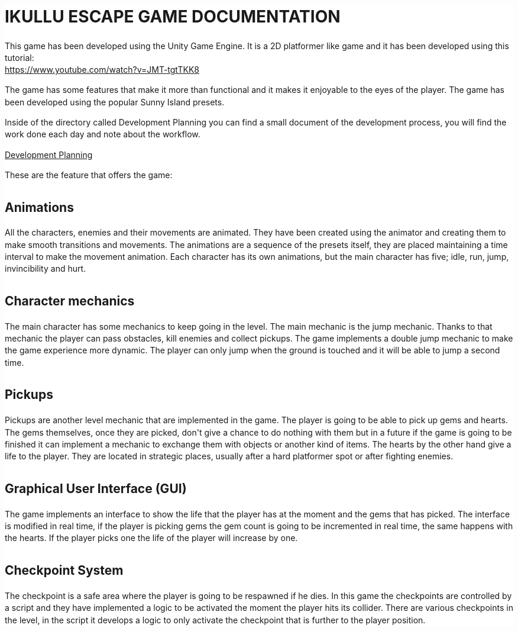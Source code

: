 # IKULLU ESCAPE GAME DOCUMENTATION

This game has been developed using the Unity Game Engine. It is a 2D platformer like game and it has been developed using this tutorial:  
https://www.youtube.com/watch?v=JMT-tgtTKK8

The game has some features that make it more than functional and it makes it enjoyable to the eyes of the player. The game has been developed using the popular Sunny Island presets.

Inside of the directory called Development Planning you can find a small document of the development process, you will find the work done each day and note about the workflow.

[Development Planning](https://github.com/Multimedia-2023-24/game-unity-Julen-H/blob/main/Development%20Planning/README.md)

These are the feature that offers the game:  

## Animations

All the characters, enemies and their movements are animated. They have been created using the animator and creating them to make smooth transitions and movements. The animations are a sequence of the presets itself, they are placed maintaining a time interval to make the movement animation. Each character has its own animations, but the main character has five; idle, run, jump, invincibility and hurt.

## Character mechanics

The main character has some mechanics to keep going in the level. The main mechanic is the jump mechanic. Thanks to that mechanic the player can pass obstacles, kill enemies and collect pickups. The game implements a double jump mechanic to make the game experience more dynamic. The player can only jump when the ground is touched and it will be able to jump a second time.

## Pickups

Pickups are another level mechanic that are implemented in the game. The player is going to be able to pick up gems and hearts. The gems themselves, once they are picked, don't give a chance to do nothing with them but in a future if the game is going to be finished it can implement a mechanic to exchange them with objects or another kind of items. The hearts by the other hand give a life to the player. They are located in strategic places, usually after a hard platformer spot or after fighting enemies.

## Graphical User Interface (GUI)

The game implements an interface to show the life that the player has at the moment and the gems that has picked. The interface is modified in real time, if the player is picking gems the gem count is going to be incremented in real time, the same happens with the hearts. If the player picks one the life of the player will increase by one.

## Checkpoint System

The checkpoint is a safe area where the player is going to be respawned if he dies. In this game the checkpoints are controlled by a script and they have implemented a logic to be activated the moment the player hits its collider. There are various checkpoints in the level, in the script it develops a logic to only activate the checkpoint that is further to the player position. 
